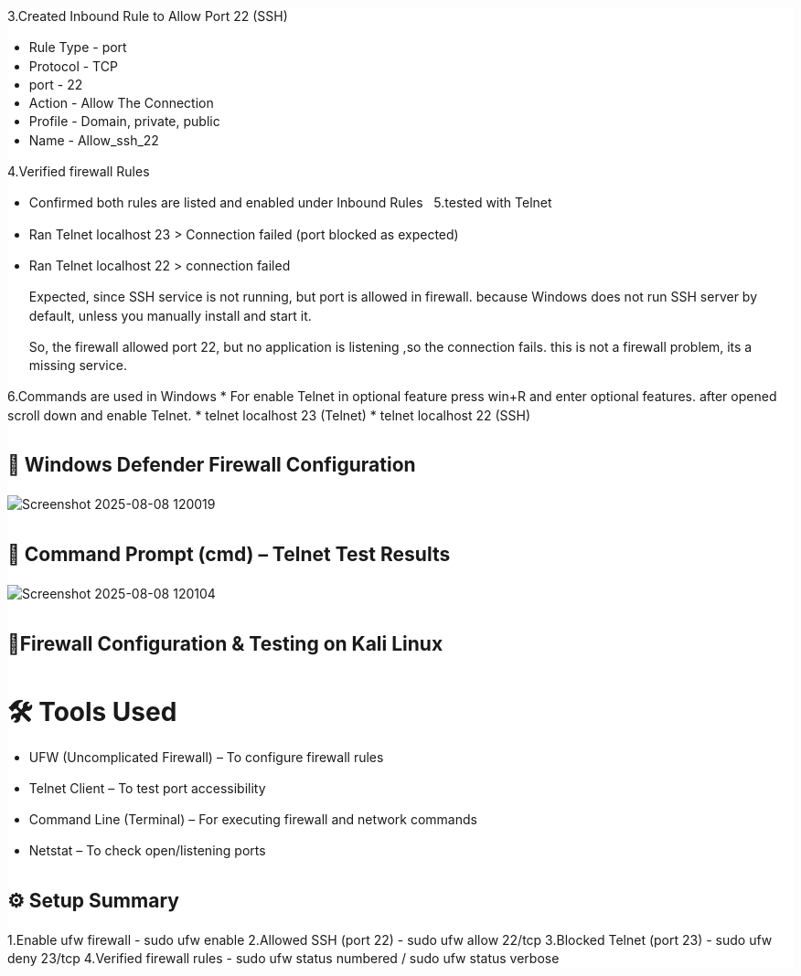  3.Created Inbound Rule to Allow Port 22 (SSH)
       
   * Rule Type - port
   * Protocol - TCP
   * port - 22
   * Action - Allow The Connection
   * Profile - Domain, private, public
   * Name - Allow_ssh_22

 4.Verified firewall Rules
          
   * Confirmed both rules are listed and enabled under Inbound Rules
 
 5.tested with Telnet

   * Ran Telnet localhost 23 > Connection failed (port blocked as expected)
   * Ran Telnet localhost 22 > connection failed 
                   
     Expected, since SSH service is not running, but port is allowed in firewall. because  Windows does not run SSH server by default, unless you manually install and start it.
                 
     So, the firewall allowed port 22, but no application is listening ,so the connection fails. this is not a firewall problem, its a missing service. 
           
 6.Commands  are used in Windows
    * For enable Telnet in optional feature press win+R and enter optional features. after opened scroll down and enable Telnet.
    * telnet localhost 23 (Telnet)
    * telnet localhost 22 (SSH)

## 📌 Windows Defender Firewall Configuration
 <img width="1919" height="1027" alt="Screenshot 2025-08-08 120019" src="https://github.com/user-attachments/assets/73c16e63-3320-4fcc-ab82-819cd9ce98c5" />

## 📌 Command Prompt (cmd) – Telnet Test Results
 <img width="1919" height="1032" alt="Screenshot 2025-08-08 120104" src="https://github.com/user-attachments/assets/729502ea-a326-434b-a3a0-3d73c4d3281f" />

## 🐧Firewall Configuration & Testing on Kali Linux

# 🛠️ Tools Used
          
   * UFW (Uncomplicated Firewall) – To configure firewall rules

   * Telnet Client – To test port accessibility

   * Command Line (Terminal) – For executing firewall and network commands

   * Netstat – To check open/listening ports
 
## ⚙️ Setup Summary
 
   1.Enable ufw firewall - sudo ufw enable
   2.Allowed SSH (port 22) - sudo ufw allow 22/tcp
   3.Blocked Telnet (port 23) - sudo ufw deny 23/tcp
   4.Verified firewall rules - sudo ufw status numbered / sudo ufw status verbose           
           